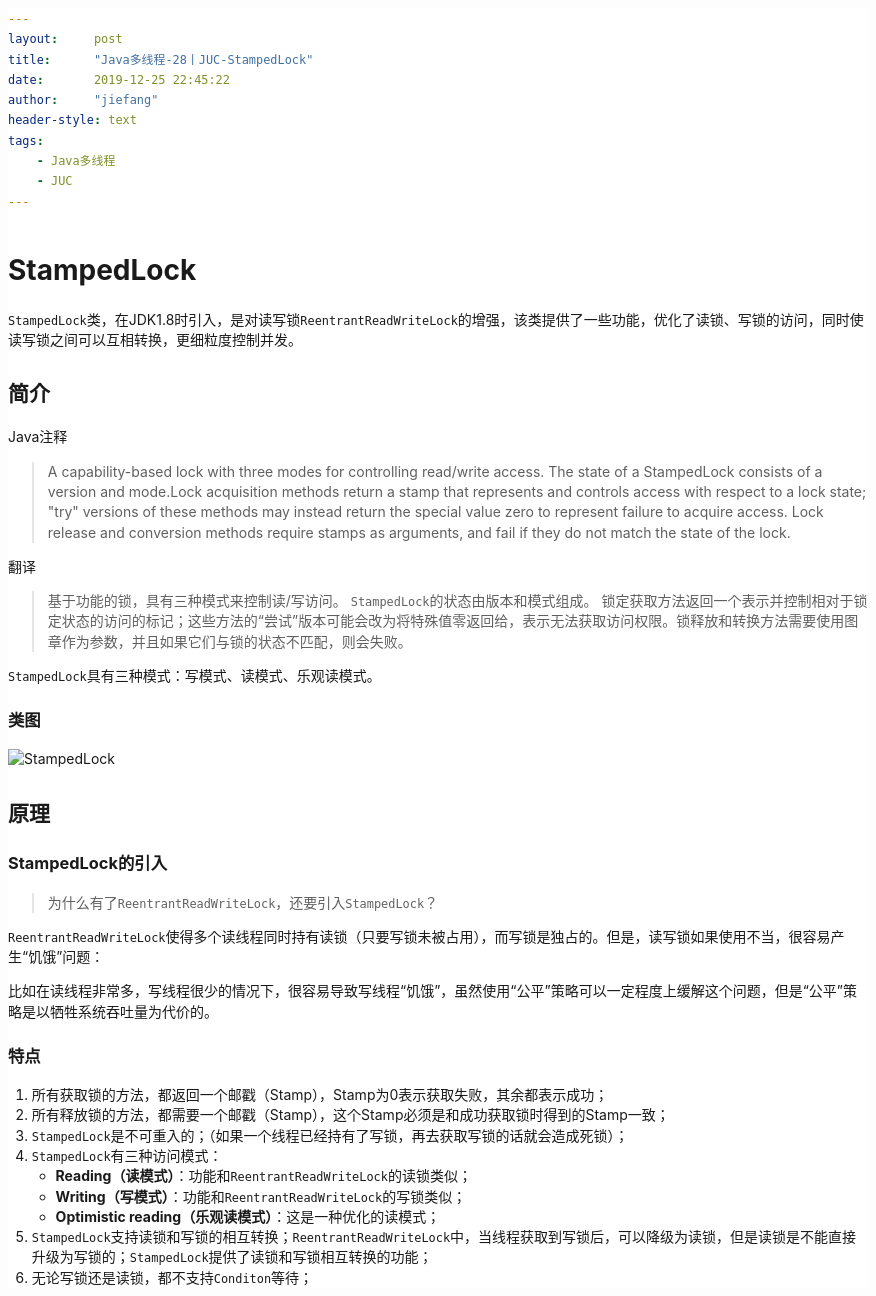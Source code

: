 ```yaml
---
layout:     post
title:      "Java多线程-28丨JUC-StampedLock"
date:       2019-12-25 22:45:22
author:     "jiefang"
header-style: text
tags:
    - Java多线程
    - JUC
---
```

# StampedLock
`StampedLock`类，在JDK1.8时引入，是对读写锁`ReentrantReadWriteLock`的增强，该类提供了一些功能，优化了读锁、写锁的访问，同时使读写锁之间可以互相转换，更细粒度控制并发。
## 简介
Java注释
>A capability-based lock with three modes for controlling read/write access.  The state of a StampedLock consists of a version and mode.Lock acquisition methods return a stamp that represents and controls access with respect to a lock state; "try" versions of these methods may instead return the special value zero to represent failure to acquire access. Lock release and conversion methods require stamps as arguments, and fail if they do not match the state of the lock.

翻译
>基于功能的锁，具有三种模式来控制读/写访问。 `StampedLock`的状态由版本和模式组成。 锁定获取方法返回一个表示并控制相对于锁定状态的访问的标记；这些方法的“尝试”版本可能会改为将特殊值零返回给，表示无法获取访问权限。锁释放和转换方法需要使用图章作为参数，并且如果它们与锁的状态不匹配，则会失败。

`StampedLock`具有三种模式：写模式、读模式、乐观读模式。
### 类图

![StampedLock](https://s2.ax1x.com/2019/12/24/lPrkcR.png)

## 原理
### StampedLock的引入
>为什么有了`ReentrantReadWriteLock`，还要引入`StampedLock`？

`ReentrantReadWriteLock`使得多个读线程同时持有读锁（只要写锁未被占用），而写锁是独占的。但是，读写锁如果使用不当，很容易产生“饥饿”问题：

比如在读线程非常多，写线程很少的情况下，很容易导致写线程“饥饿”，虽然使用“公平”策略可以一定程度上缓解这个问题，但是“公平”策略是以牺牲系统吞吐量为代价的。

### 特点
1. 所有获取锁的方法，都返回一个邮戳（Stamp），Stamp为0表示获取失败，其余都表示成功；
2. 所有释放锁的方法，都需要一个邮戳（Stamp），这个Stamp必须是和成功获取锁时得到的Stamp一致；
3. `StampedLock`是不可重入的；（如果一个线程已经持有了写锁，再去获取写锁的话就会造成死锁）；
4. `StampedLock`有三种访问模式：
    - **Reading（读模式）**：功能和`ReentrantReadWriteLock`的读锁类似；
    - **Writing（写模式）**：功能和`ReentrantReadWriteLock`的写锁类似；
    - **Optimistic reading（乐观读模式）**：这是一种优化的读模式；
5. `StampedLock`支持读锁和写锁的相互转换；`ReentrantReadWriteLock`中，当线程获取到写锁后，可以降级为读锁，但是读锁是不能直接升级为写锁的；`StampedLock`提供了读锁和写锁相互转换的功能；
6. 无论写锁还是读锁，都不支持`Conditon`等待；
